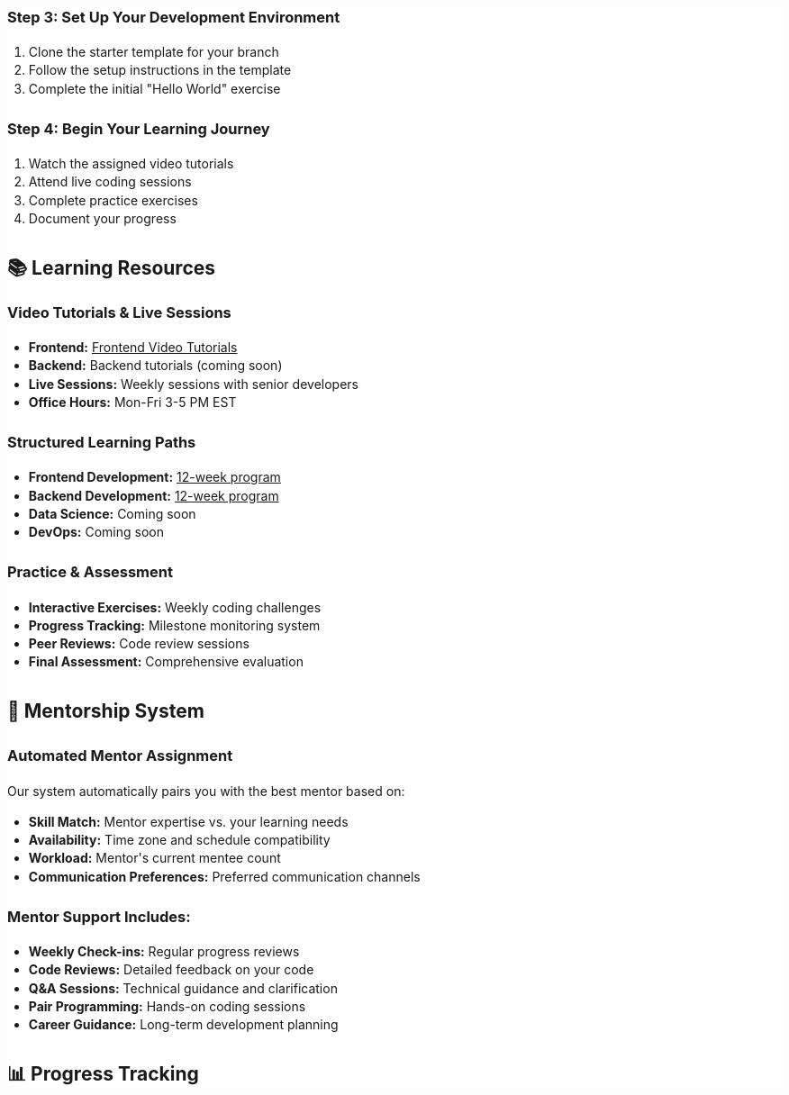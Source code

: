 ### Step 3: Set Up Your Development Environment
1. Clone the starter template for your branch
2. Follow the setup instructions in the template
3. Complete the initial "Hello World" exercise

### Step 4: Begin Your Learning Journey
1. Watch the assigned video tutorials
2. Attend live coding sessions
3. Complete practice exercises
4. Document your progress

## 📚 Learning Resources

### Video Tutorials & Live Sessions
- **Frontend:** [Frontend Video Tutorials](video-tutorials/FRONTEND_TUTORIALS.md)
- **Backend:** Backend tutorials (coming soon)
- **Live Sessions:** Weekly sessions with senior developers
- **Office Hours:** Mon-Fri 3-5 PM EST

### Structured Learning Paths
- **Frontend Development:** [12-week program](learning-resources/FRONTEND_LEARNING_PATH.md)
- **Backend Development:** [12-week program](learning-resources/BACKEND_LEARNING_PATH.md)
- **Data Science:** Coming soon
- **DevOps:** Coming soon

### Practice & Assessment
- **Interactive Exercises:** Weekly coding challenges
- **Progress Tracking:** Milestone monitoring system
- **Peer Reviews:** Code review sessions
- **Final Assessment:** Comprehensive evaluation

## 👥 Mentorship System

### Automated Mentor Assignment
Our system automatically pairs you with the best mentor based on:
- **Skill Match:** Mentor expertise vs. your learning needs
- **Availability:** Time zone and schedule compatibility
- **Workload:** Mentor's current mentee count
- **Communication Preferences:** Preferred communication channels

### Mentor Support Includes:
- **Weekly Check-ins:** Regular progress reviews
- **Code Reviews:** Detailed feedback on your code
- **Q&A Sessions:** Technical guidance and clarification
- **Pair Programming:** Hands-on coding sessions
- **Career Guidance:** Long-term development planning

## 📊 Progress Tracking
